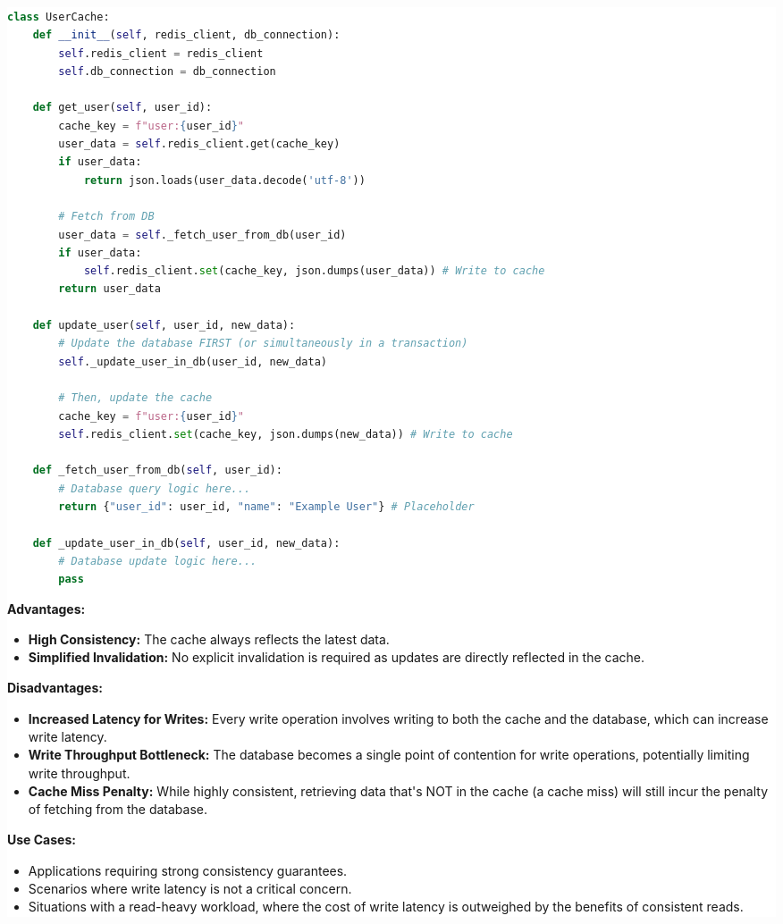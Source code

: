 ```python
class UserCache:
    def __init__(self, redis_client, db_connection):
        self.redis_client = redis_client
        self.db_connection = db_connection

    def get_user(self, user_id):
        cache_key = f"user:{user_id}"
        user_data = self.redis_client.get(cache_key)
        if user_data:
            return json.loads(user_data.decode('utf-8'))

        # Fetch from DB
        user_data = self._fetch_user_from_db(user_id)
        if user_data:
            self.redis_client.set(cache_key, json.dumps(user_data)) # Write to cache
        return user_data

    def update_user(self, user_id, new_data):
        # Update the database FIRST (or simultaneously in a transaction)
        self._update_user_in_db(user_id, new_data)

        # Then, update the cache
        cache_key = f"user:{user_id}"
        self.redis_client.set(cache_key, json.dumps(new_data)) # Write to cache

    def _fetch_user_from_db(self, user_id):
        # Database query logic here...
        return {"user_id": user_id, "name": "Example User"} # Placeholder

    def _update_user_in_db(self, user_id, new_data):
        # Database update logic here...
        pass
```

**Advantages:**

*   **High Consistency:** The cache always reflects the latest data.
*   **Simplified Invalidation:** No explicit invalidation is required as updates are directly reflected in the cache.

**Disadvantages:**

*   **Increased Latency for Writes:**  Every write operation involves writing to both the cache and the database, which can increase write latency.
*   **Write Throughput Bottleneck:** The database becomes a single point of contention for write operations, potentially limiting write throughput.
*   **Cache Miss Penalty:**  While highly consistent, retrieving data that's NOT in the cache (a cache miss) will still incur the penalty of fetching from the database.

**Use Cases:**

*   Applications requiring strong consistency guarantees.
*   Scenarios where write latency is not a critical concern.
*   Situations with a read-heavy workload, where the cost of write latency is outweighed by the benefits of consistent reads.
